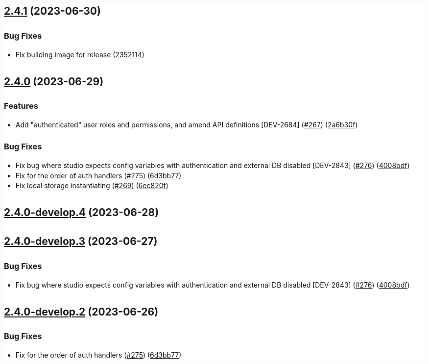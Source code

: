 ## [2.4.1](https://github.com/cheqd/studio/compare/2.4.0...2.4.1) (2023-06-30)

### Bug Fixes

* Fix building image for release
    ([2352114](https://github.com/cheqd/studio/commit/2352114e191499ffbc37e456ab8539c2f7fbbcb3))

## [2.4.0](https://github.com/cheqd/studio/compare/2.3.1...2.4.0) (2023-06-29)

### Features

* Add "authenticated" user roles and permissions, and amend API definitions [DEV-2684]
    ([#267](https://github.com/cheqd/studio/issues/267))
    ([2a6b30f](https://github.com/cheqd/studio/commit/2a6b30f93dba29f1738f298e535303437a9a1971))

### Bug Fixes

* Fix bug where studio expects config variables with authentication and external DB disabled [DEV-2843]
    ([#276](https://github.com/cheqd/studio/issues/276))
    ([4008bdf](https://github.com/cheqd/studio/commit/4008bdfcc0e372af4b31a914e121c561da3ed63c))
* Fix for the order of auth handlers ([#275](https://github.com/cheqd/studio/issues/275))
    ([6d3bb77](https://github.com/cheqd/studio/commit/6d3bb778c7e9884e66058941431da9a898025333))
* Fix local storage instantiating ([#269](https://github.com/cheqd/studio/issues/269))
    ([6ec820f](https://github.com/cheqd/studio/commit/6ec820f83c6d1c9b0a34e0bde10bcec25a51c5ef))

## [2.4.0-develop.4](https://github.com/cheqd/studio/compare/2.4.0-develop.3...2.4.0-develop.4) (2023-06-28)

## [2.4.0-develop.3](https://github.com/cheqd/studio/compare/2.4.0-develop.2...2.4.0-develop.3) (2023-06-27)

### Bug Fixes

* Fix bug where studio expects config variables with authentication and external DB disabled [DEV-2843]
    ([#276](https://github.com/cheqd/studio/issues/276))
    ([4008bdf](https://github.com/cheqd/studio/commit/4008bdfcc0e372af4b31a914e121c561da3ed63c))

## [2.4.0-develop.2](https://github.com/cheqd/studio/compare/2.4.0-develop.1...2.4.0-develop.2) (2023-06-26)

### Bug Fixes

* Fix for the order of auth handlers ([#275](https://github.com/cheqd/studio/issues/275))
    ([6d3bb77](https://github.com/cheqd/studio/commit/6d3bb778c7e9884e66058941431da9a898025333))
